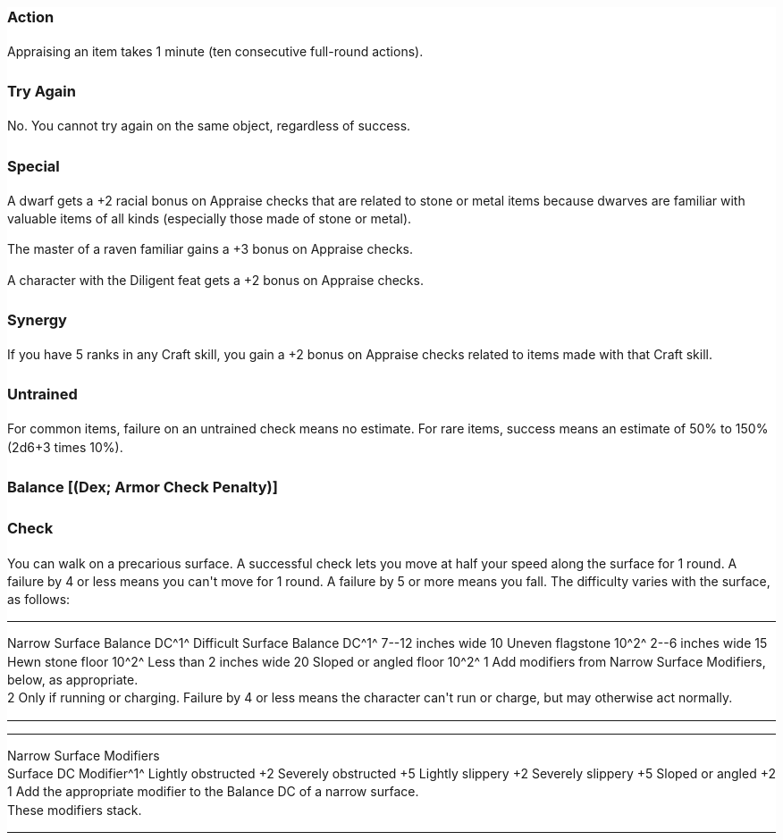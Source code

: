 ### Action
Appraising an item takes 1 minute (ten consecutive
full-round actions).

### Try Again
No. You cannot try again on the same object, regardless
of success.

### Special
A dwarf gets a +2 racial bonus on Appraise checks that are
related to stone or metal items because dwarves are familiar with
valuable items of all kinds (especially those made of stone or metal).

The master of a raven familiar gains a +3 bonus on Appraise checks.

A character with the Diligent feat gets a +2 bonus on Appraise checks.

### Synergy
If you have 5 ranks in any Craft skill, you gain a +2 bonus
on Appraise checks related to items made with that Craft skill.

### Untrained
For common items, failure on an untrained check means no
estimate. For rare items, success means an estimate of 50% to 150%
(2d6+3 times 10%).

### Balance [(Dex; Armor Check Penalty)]

### Check
You can walk on a precarious surface. A successful check lets
you move at half your speed along the surface for 1 round. A failure by
4 or less means you can't move for 1 round. A failure by 5 or more means
you fall. The difficulty varies with the surface, as follows:

  ------------------------------------------------------------------------------------------------------------------------------ --------------- ------------------------ ---------------
  Narrow Surface                                                                                                                 Balance DC^1^   Difficult Surface        Balance DC^1^
  7--12 inches wide                                                                                                              10              Uneven flagstone         10^2^
  2--6 inches wide                                                                                                               15              Hewn stone floor         10^2^
  Less than 2 inches wide                                                                                                        20              Sloped or angled floor   10^2^
  1 Add modifiers from Narrow Surface Modifiers, below, as appropriate.                                                                                                   
  2 Only if running or charging. Failure by 4 or less means the character can't run or charge, but may otherwise act normally.                                            
  ------------------------------------------------------------------------------------------------------------------------------ --------------- ------------------------ ---------------

  ----------------------------------------------------------------------- ----------------
  Narrow Surface Modifiers                                                
  Surface                                                                 DC Modifier^1^
  Lightly obstructed                                                      +2
  Severely obstructed                                                     +5
  Lightly slippery                                                        +2
  Severely slippery                                                       +5
  Sloped or angled                                                        +2
  1 Add the appropriate modifier to the Balance DC of a narrow surface.   
  These modifiers stack.                                                  
  ----------------------------------------------------------------------- ----------------
